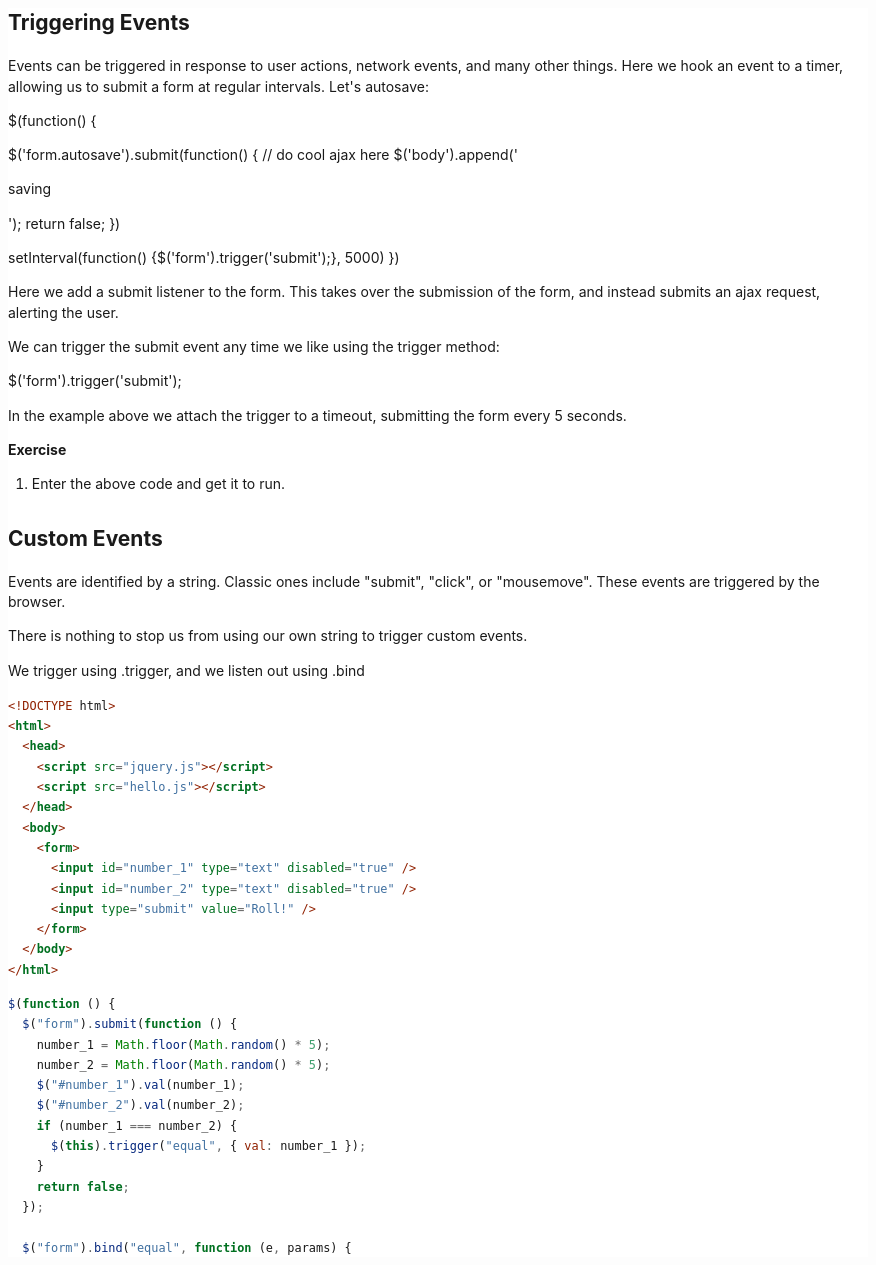 ## Triggering Events

Events can be triggered in response to user actions, network events, and many other things. Here we hook an event to a timer, allowing us to submit a form at regular intervals. Let's autosave:

$(function() {

$('form.autosave').submit(function() {
// do cool ajax here
$('body').append('<p>saving</p>');
return false;
})

setInterval(function() {$('form').trigger('submit');}, 5000)
})

Here we add a submit listener to the form. This takes over the submission of the form, and instead submits an ajax request, alerting the user.

We can trigger the submit event any time we like using the trigger method:

$('form').trigger('submit');

In the example above we attach the trigger to a timeout, submitting the form every 5 seconds.

**Exercise**

1. Enter the above code and get it to run.

## Custom Events

Events are identified by a string. Classic ones include "submit", "click", or "mousemove". These events are triggered by the browser.

There is nothing to stop us from using our own string to trigger custom events.

We trigger using .trigger, and we listen out using .bind

```html
<!DOCTYPE html>
<html>
  <head>
    <script src="jquery.js"></script>
    <script src="hello.js"></script>
  </head>
  <body>
    <form>
      <input id="number_1" type="text" disabled="true" />
      <input id="number_2" type="text" disabled="true" />
      <input type="submit" value="Roll!" />
    </form>
  </body>
</html>
```

```js
$(function () {
  $("form").submit(function () {
    number_1 = Math.floor(Math.random() * 5);
    number_2 = Math.floor(Math.random() * 5);
    $("#number_1").val(number_1);
    $("#number_2").val(number_2);
    if (number_1 === number_2) {
      $(this).trigger("equal", { val: number_1 });
    }
    return false;
  });

  $("form").bind("equal", function (e, params) {
```